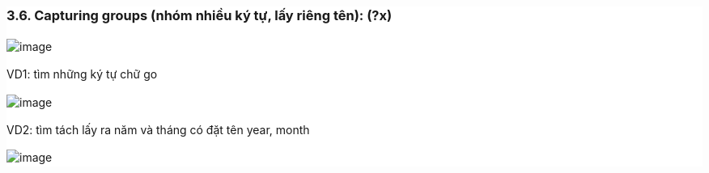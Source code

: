 ### 3.6. Capturing groups (nhóm nhiều ký tự, lấy riêng tên): (?<name>x)

<img width="540" alt="image" src="https://github.com/NguyenTungBach/bach_interview/assets/78024702/b836602d-96d8-41e8-947a-145b0464c7a2">

VD1: tìm những ký tự chữ go

<img width="647" alt="image" src="https://github.com/NguyenTungBach/bach_interview/assets/78024702/aa81f584-4c99-467b-af40-4dfe64f844e4">

VD2: tìm tách lấy ra năm và tháng có đặt tên year, month

<img width="629" alt="image" src="https://github.com/NguyenTungBach/bach_interview/assets/78024702/5a232210-ce18-4c1f-b0f1-7e05fbf688ce">

